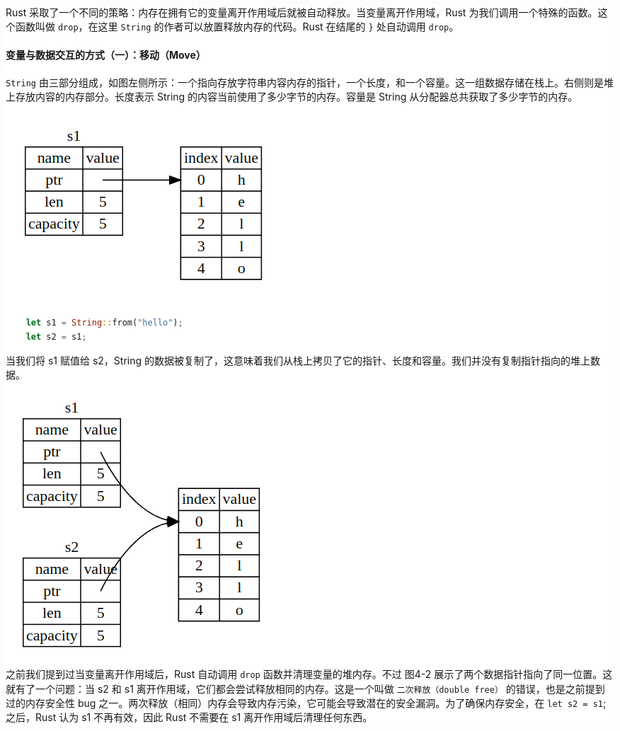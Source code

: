 Rust 采取了一个不同的策略：内存在拥有它的变量离开作用域后就被自动释放。当变量离开作用域，Rust 为我们调用一个特殊的函数。这个函数叫做 `drop`，在这里 `String` 的作者可以放置释放内存的代码。Rust 在结尾的 `}` 处自动调用 `drop`。

#### 变量与数据交互的方式（一）：移动（Move）

`String` 由三部分组成，如图左侧所示：一个指向存放字符串内容内存的指针，一个长度，和一个容量。这一组数据存储在栈上。右侧则是堆上存放内容的内存部分。长度表示 String 的内容当前使用了多少字节的内存。容量是 String 从分配器总共获取了多少字节的内存。

![](./images/2024-07-06_00-44-04.png '图4-1 将值 "hello" 绑定给 s1 的 String 在内存中的表现形式')

```rust
    let s1 = String::from("hello");
    let s2 = s1;
```

当我们将 s1 赋值给 s2，String 的数据被复制了，这意味着我们从栈上拷贝了它的指针、长度和容量。我们并没有复制指针指向的堆上数据。

![](./images/2024-07-06_00-46-27.png '图4-2 变量 s2 的内存表现，它有一份 s1 指针、长度和容量的拷贝')

之前我们提到过当变量离开作用域后，Rust 自动调用 `drop` 函数并清理变量的堆内存。不过 图4-2 展示了两个数据指针指向了同一位置。这就有了一个问题：当 s2 和 s1 离开作用域，它们都会尝试释放相同的内存。这是一个叫做 `二次释放（double free）` 的错误，也是之前提到过的内存安全性 bug 之一。两次释放（相同）内存会导致内存污染，它可能会导致潜在的安全漏洞。为了确保内存安全，在 `let s2 = s1`; 之后，Rust 认为 s1 不再有效，因此 Rust 不需要在 s1 离开作用域后清理任何东西。

